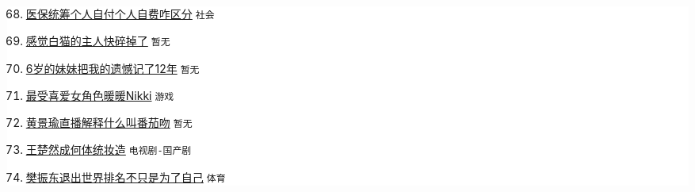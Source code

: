 68. [医保统筹个人自付个人自费咋区分](https://m.weibo.cn/search?containerid=100103type%3D1%26t%3D10%26q%3D%23%E5%8C%BB%E4%BF%9D%E7%BB%9F%E7%AD%B9%E4%B8%AA%E4%BA%BA%E8%87%AA%E4%BB%98%E4%B8%AA%E4%BA%BA%E8%87%AA%E8%B4%B9%E5%92%8B%E5%8C%BA%E5%88%86%23&stream_entry_id=31&isnewpage=1&extparam=seat%3D1%26cate%3D5001%26pos%3D37%26stream_entry_id%3D31%26realpos%3D36%26flag%3D1%26band_rank%3D36%26filter_type%3Drealtimehot%26q%3D%2523%25E5%258C%25BB%25E4%25BF%259D%25E7%25BB%259F%25E7%25AD%25B9%25E4%25B8%25AA%25E4%25BA%25BA%25E8%2587%25AA%25E4%25BB%2598%25E4%25B8%25AA%25E4%25BA%25BA%25E8%2587%25AA%25E8%25B4%25B9%25E5%2592%258B%25E5%258C%25BA%25E5%2588%2586%2523%26c_type%3D31%26lcate%3D5001%26dgr%3D0%26display_time%3D1735363343%26pre_seqid%3D1735363343668035003259) `社会` 

69. [感觉白猫的主人快碎掉了](https://m.weibo.cn/search?containerid=100103type%3D1%26t%3D10%26q%3D%E6%84%9F%E8%A7%89%E7%99%BD%E7%8C%AB%E7%9A%84%E4%B8%BB%E4%BA%BA%E5%BF%AB%E7%A2%8E%E6%8E%89%E4%BA%86&stream_entry_id=31&isnewpage=1&extparam=seat%3D1%26cate%3D5001%26pos%3D38%26stream_entry_id%3D31%26realpos%3D37%26flag%3D1%26band_rank%3D37%26filter_type%3Drealtimehot%26q%3D%25E6%2584%259F%25E8%25A7%2589%25E7%2599%25BD%25E7%258C%25AB%25E7%259A%2584%25E4%25B8%25BB%25E4%25BA%25BA%25E5%25BF%25AB%25E7%25A2%258E%25E6%258E%2589%25E4%25BA%2586%26c_type%3D31%26lcate%3D5001%26dgr%3D0%26display_time%3D1735363343%26pre_seqid%3D1735363343668035003259) `暂无` 

70. [6岁的妹妹把我的遗憾记了12年](https://m.weibo.cn/search?containerid=100103type%3D1%26t%3D10%26q%3D6%E5%B2%81%E7%9A%84%E5%A6%B9%E5%A6%B9%E6%8A%8A%E6%88%91%E7%9A%84%E9%81%97%E6%86%BE%E8%AE%B0%E4%BA%8612%E5%B9%B4&stream_entry_id=31&isnewpage=1&extparam=seat%3D1%26cate%3D5001%26pos%3D40%26stream_entry_id%3D31%26realpos%3D39%26flag%3D1%26band_rank%3D39%26filter_type%3Drealtimehot%26q%3D6%25E5%25B2%2581%25E7%259A%2584%25E5%25A6%25B9%25E5%25A6%25B9%25E6%258A%258A%25E6%2588%2591%25E7%259A%2584%25E9%2581%2597%25E6%2586%25BE%25E8%25AE%25B0%25E4%25BA%258612%25E5%25B9%25B4%26c_type%3D31%26lcate%3D5001%26dgr%3D0%26display_time%3D1735363343%26pre_seqid%3D1735363343668035003259) `暂无` 

71. [最受喜爱女角色暖暖Nikki](https://m.weibo.cn/search?containerid=100103type%3D1%26t%3D10%26q%3D%E6%9C%80%E5%8F%97%E5%96%9C%E7%88%B1%E5%A5%B3%E8%A7%92%E8%89%B2%E6%9A%96%E6%9A%96Nikki&stream_entry_id=31&isnewpage=1&extparam=seat%3D1%26cate%3D5001%26pos%3D41%26stream_entry_id%3D31%26realpos%3D40%26flag%3D1%26band_rank%3D40%26filter_type%3Drealtimehot%26q%3D%25E6%259C%2580%25E5%258F%2597%25E5%2596%259C%25E7%2588%25B1%25E5%25A5%25B3%25E8%25A7%2592%25E8%2589%25B2%25E6%259A%2596%25E6%259A%2596Nikki%26c_type%3D31%26lcate%3D5001%26dgr%3D0%26display_time%3D1735363343%26pre_seqid%3D1735363343668035003259) `游戏` 

72. [黄景瑜直播解释什么叫番茄吻](https://m.weibo.cn/search?containerid=100103type%3D1%26t%3D10%26q%3D%E9%BB%84%E6%99%AF%E7%91%9C%E7%9B%B4%E6%92%AD%E8%A7%A3%E9%87%8A%E4%BB%80%E4%B9%88%E5%8F%AB%E7%95%AA%E8%8C%84%E5%90%BB&stream_entry_id=31&isnewpage=1&extparam=seat%3D1%26cate%3D5001%26pos%3D42%26stream_entry_id%3D31%26realpos%3D41%26flag%3D1%26band_rank%3D41%26filter_type%3Drealtimehot%26q%3D%25E9%25BB%2584%25E6%2599%25AF%25E7%2591%259C%25E7%259B%25B4%25E6%2592%25AD%25E8%25A7%25A3%25E9%2587%258A%25E4%25BB%2580%25E4%25B9%2588%25E5%258F%25AB%25E7%2595%25AA%25E8%258C%2584%25E5%2590%25BB%26c_type%3D31%26lcate%3D5001%26dgr%3D0%26display_time%3D1735363343%26pre_seqid%3D1735363343668035003259) `暂无` 

73. [王楚然成何体统妆造](https://m.weibo.cn/search?containerid=100103type%3D1%26t%3D10%26q%3D%23%E7%8E%8B%E6%A5%9A%E7%84%B6%E6%88%90%E4%BD%95%E4%BD%93%E7%BB%9F%E5%A6%86%E9%80%A0%23&stream_entry_id=31&isnewpage=1&extparam=seat%3D1%26cate%3D5001%26pos%3D43%26stream_entry_id%3D31%26realpos%3D42%26flag%3D1%26band_rank%3D42%26filter_type%3Drealtimehot%26q%3D%2523%25E7%258E%258B%25E6%25A5%259A%25E7%2584%25B6%25E6%2588%2590%25E4%25BD%2595%25E4%25BD%2593%25E7%25BB%259F%25E5%25A6%2586%25E9%2580%25A0%2523%26c_type%3D31%26lcate%3D5001%26dgr%3D0%26display_time%3D1735363343%26pre_seqid%3D1735363343668035003259) `电视剧-国产剧` 

74. [樊振东退出世界排名不只是为了自己](https://m.weibo.cn/search?containerid=100103type%3D1%26t%3D10%26q%3D%23%E6%A8%8A%E6%8C%AF%E4%B8%9C%E9%80%80%E5%87%BA%E4%B8%96%E7%95%8C%E6%8E%92%E5%90%8D%E4%B8%8D%E5%8F%AA%E6%98%AF%E4%B8%BA%E4%BA%86%E8%87%AA%E5%B7%B1%23&stream_entry_id=31&isnewpage=1&extparam=seat%3D1%26cate%3D5001%26pos%3D44%26stream_entry_id%3D31%26realpos%3D43%26flag%3D0%26band_rank%3D43%26filter_type%3Drealtimehot%26q%3D%2523%25E6%25A8%258A%25E6%258C%25AF%25E4%25B8%259C%25E9%2580%2580%25E5%2587%25BA%25E4%25B8%2596%25E7%2595%258C%25E6%258E%2592%25E5%2590%258D%25E4%25B8%258D%25E5%258F%25AA%25E6%2598%25AF%25E4%25B8%25BA%25E4%25BA%2586%25E8%2587%25AA%25E5%25B7%25B1%2523%26c_type%3D31%26lcate%3D5001%26dgr%3D0%26display_time%3D1735363343%26pre_seqid%3D1735363343668035003259) `体育` 
